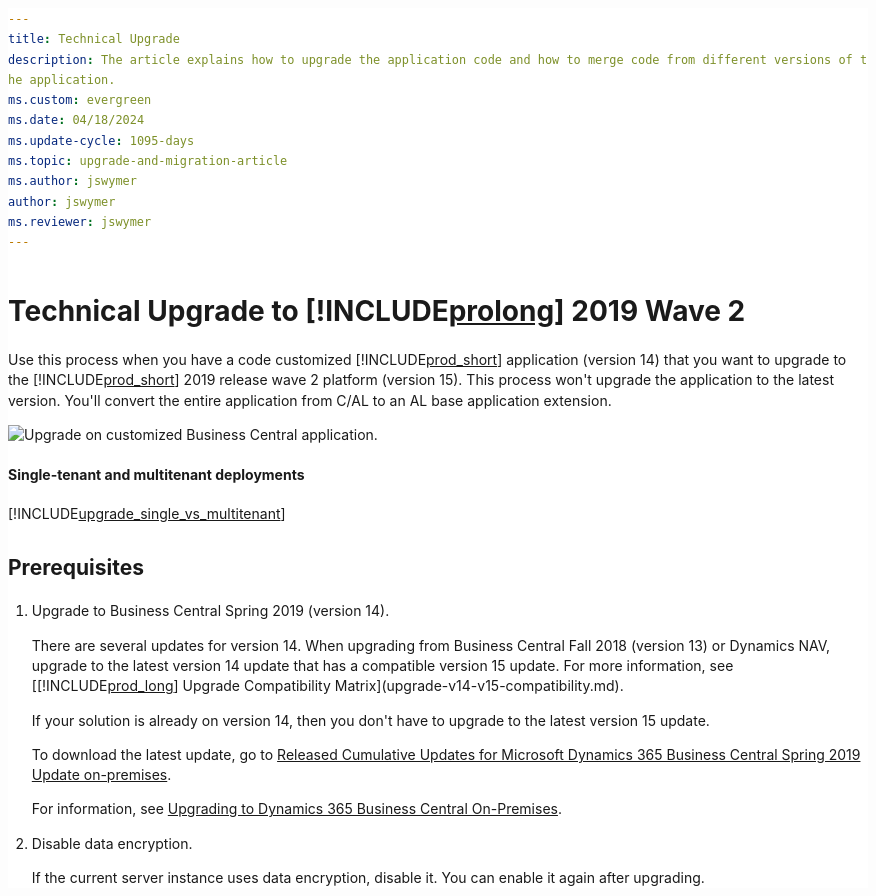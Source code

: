 ```yaml
---
title: Technical Upgrade 
description: The article explains how to upgrade the application code and how to merge code from different versions of the application.
ms.custom: evergreen
ms.date: 04/18/2024
ms.update-cycle: 1095-days
ms.topic: upgrade-and-migration-article
ms.author: jswymer
author: jswymer
ms.reviewer: jswymer
---
```

# Technical Upgrade to [!INCLUDE[prolong](../developer/includes/prod_long.md)] 2019 Wave 2


Use this process when you have a code customized [!INCLUDE[prod_short](../developer/includes/prod_short.md)] application (version 14) that you want to upgrade to the [!INCLUDE[prod_short](../developer/includes/prod_short.md)] 2019 release wave 2 platform (version 15). This process won't upgrade the application to the latest version. You'll convert the entire application from C/AL to an AL base application extension.



 ![Upgrade on customized Business Central application.](../developer/media/bc15-upgrade-customized-app.png "Upgrade on customize Business Central application")  
 

#### Single-tenant and multitenant deployments

[!INCLUDE[upgrade_single_vs_multitenant](../developer/includes/upgrade_single_vs_multitenant.md)]

## Prerequisites

1. Upgrade to Business Central Spring 2019 (version 14).

   There are several updates for version 14. When upgrading from Business Central Fall 2018 (version 13) or Dynamics NAV, upgrade to the latest version 14 update that has a compatible version 15 update. For more information, see [[!INCLUDE[prod_long](../developer/includes/prod_long.md)] Upgrade Compatibility Matrix](upgrade-v14-v15-compatibility.md).
   
   If your solution is already on version 14, then you don't have to upgrade to the latest version 15 update.

   To download the latest update, go to [Released Cumulative Updates for Microsoft Dynamics 365 Business Central Spring 2019 Update on-premises](https://support.microsoft.com/help/4501292).

   For information, see [Upgrading to Dynamics 365 Business Central On-Premises](upgrading-to-business-central-on-premises.md).

2. Disable data encryption.

    If the current server instance uses data encryption, disable it. You can enable it again after upgrading.
